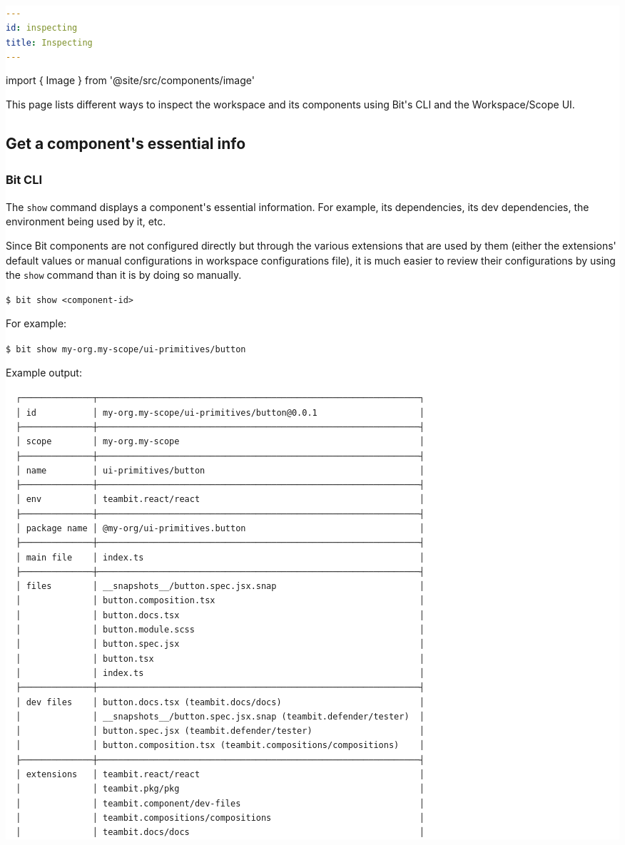 ```yaml
---
id: inspecting
title: Inspecting
---
```


import { Image } from '@site/src/components/image'

This page lists different ways to inspect the workspace and its components using Bit's CLI and the Workspace/Scope UI.

## Get a component's essential info

### Bit CLI

The `show` command displays a component's essential information. For example, its dependencies, its dev dependencies, the environment being used by it, etc.

Since Bit components are not configured directly but through the various extensions that are used by them (either the extensions' default values or manual configurations in workspace configurations file), it is much easier to review their configurations by using the `show` command than it is by doing so manually.

```shell
$ bit show <component-id>
```

For example:

```shell
$ bit show my-org.my-scope/ui-primitives/button
```

Example output:

```shell
  ┌──────────────┬───────────────────────────────────────────────────────────────┐
  │ id           │ my-org.my-scope/ui-primitives/button@0.0.1                    │
  ├──────────────┼───────────────────────────────────────────────────────────────┤
  │ scope        │ my-org.my-scope                                               │
  ├──────────────┼───────────────────────────────────────────────────────────────┤
  │ name         │ ui-primitives/button                                          │
  ├──────────────┼───────────────────────────────────────────────────────────────┤
  │ env          │ teambit.react/react                                           │
  ├──────────────┼───────────────────────────────────────────────────────────────┤
  │ package name │ @my-org/ui-primitives.button                                  │
  ├──────────────┼───────────────────────────────────────────────────────────────┤
  │ main file    │ index.ts                                                      │
  ├──────────────┼───────────────────────────────────────────────────────────────┤
  │ files        │ __snapshots__/button.spec.jsx.snap                            │
  │              │ button.composition.tsx                                        │
  │              │ button.docs.tsx                                               │
  │              │ button.module.scss                                            │
  │              │ button.spec.jsx                                               │
  │              │ button.tsx                                                    │
  │              │ index.ts                                                      │
  ├──────────────┼───────────────────────────────────────────────────────────────┤
  │ dev files    │ button.docs.tsx (teambit.docs/docs)                           │
  │              │ __snapshots__/button.spec.jsx.snap (teambit.defender/tester)  │
  │              │ button.spec.jsx (teambit.defender/tester)                     │
  │              │ button.composition.tsx (teambit.compositions/compositions)    │
  ├──────────────┼───────────────────────────────────────────────────────────────┤
  │ extensions   │ teambit.react/react                                           │
  │              │ teambit.pkg/pkg                                               │
  │              │ teambit.component/dev-files                                   │
  │              │ teambit.compositions/compositions                             │
  │              │ teambit.docs/docs                                             │
```
